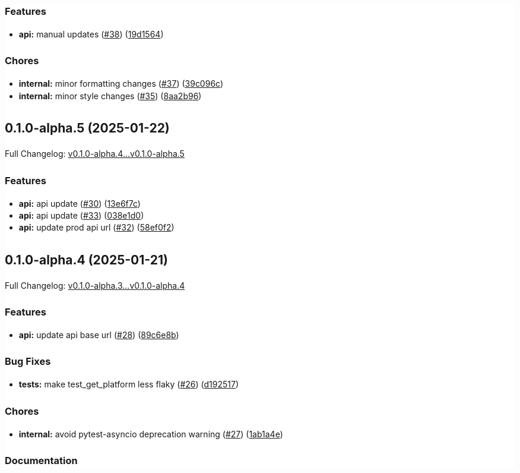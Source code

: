 ### Features

* **api:** manual updates ([#38](https://github.com/cleanlab/codex-python/issues/38)) ([19d1564](https://github.com/cleanlab/codex-python/commit/19d15642892532a695756459c8fadd10bff2d5f0))


### Chores

* **internal:** minor formatting changes ([#37](https://github.com/cleanlab/codex-python/issues/37)) ([39c096c](https://github.com/cleanlab/codex-python/commit/39c096c71a77a0db1b4e546932304eb745a535ca))
* **internal:** minor style changes ([#35](https://github.com/cleanlab/codex-python/issues/35)) ([8aa2b96](https://github.com/cleanlab/codex-python/commit/8aa2b96246c7a9a95c6a0de6c317f8a38581fee4))

## 0.1.0-alpha.5 (2025-01-22)

Full Changelog: [v0.1.0-alpha.4...v0.1.0-alpha.5](https://github.com/cleanlab/codex-python/compare/v0.1.0-alpha.4...v0.1.0-alpha.5)

### Features

* **api:** api update ([#30](https://github.com/cleanlab/codex-python/issues/30)) ([13e6f7c](https://github.com/cleanlab/codex-python/commit/13e6f7c566ecdf91ae576f6bdba03b883d43ee21))
* **api:** api update ([#33](https://github.com/cleanlab/codex-python/issues/33)) ([038e1d0](https://github.com/cleanlab/codex-python/commit/038e1d0f548c90530efcdcc40b84728640d86cc1))
* **api:** update prod api url ([#32](https://github.com/cleanlab/codex-python/issues/32)) ([58ef0f2](https://github.com/cleanlab/codex-python/commit/58ef0f2fd8243f7bf8a1d11962b254e2624dba1f))

## 0.1.0-alpha.4 (2025-01-21)

Full Changelog: [v0.1.0-alpha.3...v0.1.0-alpha.4](https://github.com/cleanlab/codex-python/compare/v0.1.0-alpha.3...v0.1.0-alpha.4)

### Features

* **api:** update api base url ([#28](https://github.com/cleanlab/codex-python/issues/28)) ([89c6e8b](https://github.com/cleanlab/codex-python/commit/89c6e8bff457c9269dfa76060b6fe8c757a58c4a))


### Bug Fixes

* **tests:** make test_get_platform less flaky ([#26](https://github.com/cleanlab/codex-python/issues/26)) ([d192517](https://github.com/cleanlab/codex-python/commit/d1925178d12c441e58cd36c210158ad9d07ee4dd))


### Chores

* **internal:** avoid pytest-asyncio deprecation warning ([#27](https://github.com/cleanlab/codex-python/issues/27)) ([1ab1a4e](https://github.com/cleanlab/codex-python/commit/1ab1a4ebd7b1bdf27847ce74a6c9aad630c0261c))


### Documentation
